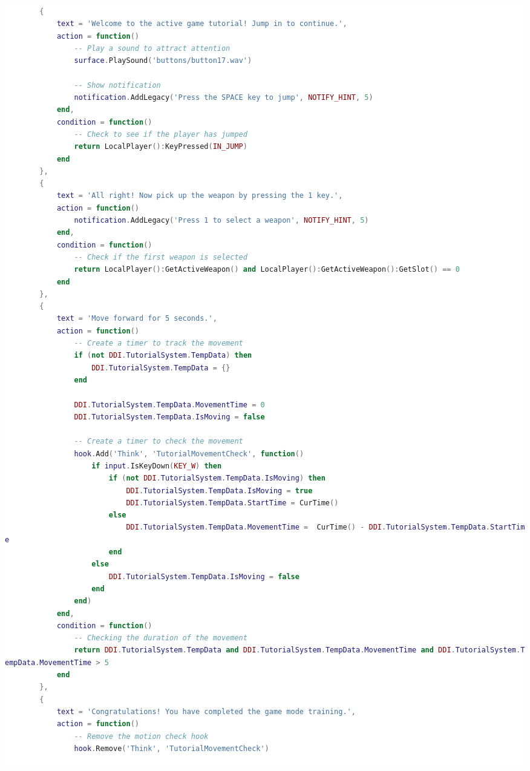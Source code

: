 ```lua
        {
            text = 'Welcome to the active game tutorial! Jump in to continue.',
            action = function()
                -- Play a sound to attract attention
                surface.PlaySound('buttons/button17.wav')
                
                -- Show notification
                notification.AddLegacy('Press the SPACE key to jump', NOTIFY_HINT, 5)
            end,
            condition = function()
                -- Check to see if the player has jumped
                return LocalPlayer():KeyPressed(IN_JUMP)
            end
        },
        {
            text = 'All right! Now pick up the weapon by pressing the 1 key.',
            action = function()
                notification.AddLegacy('Press 1 to select a weapon', NOTIFY_HINT, 5)
            end,
            condition = function()
                -- Check if the first weapon is selected
                return LocalPlayer():GetActiveWeapon() and LocalPlayer():GetActiveWeapon():GetSlot() == 0
            end
        },
        {
            text = 'Move forward for 5 seconds.',
            action = function()
                -- Create a timer to track the movement
                if (not DDI.TutorialSystem.TempData) then 
                    DDI.TutorialSystem.TempData = {} 
                end
                
                DDI.TutorialSystem.TempData.MovementTime = 0
                DDI.TutorialSystem.TempData.IsMoving = false
                
                -- Create a timer to check the movement
                hook.Add('Think', 'TutorialMovementCheck', function()
                    if input.IsKeyDown(KEY_W) then
                        if (not DDI.TutorialSystem.TempData.IsMoving) then
                            DDI.TutorialSystem.TempData.IsMoving = true
                            DDI.TutorialSystem.TempData.StartTime = CurTime()
                        else
                            DDI.TutorialSystem.TempData.MovementTime =  CurTime() - DDI.TutorialSystem.TempData.StartTime
                        end
                    else
                        DDI.TutorialSystem.TempData.IsMoving = false
                    end
                end)
            end,
            condition = function()
                -- Checking the duration of the movement
                return DDI.TutorialSystem.TempData and DDI.TutorialSystem.TempData.MovementTime and DDI.TutorialSystem.TempData.MovementTime > 5
            end
        },
        {
            text = 'Congratulations! You have completed the game mode training.',
            action = function()
                -- Remove the motion check hook
                hook.Remove('Think', 'TutorialMovementCheck')
                
```